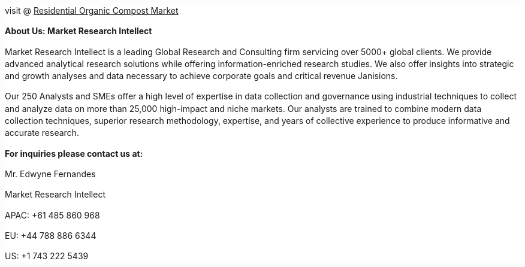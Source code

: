 visit&nbsp;@</strong>&nbsp;</span><span class="font-[700]"><a href="https://www.marketresearchintellect.com/product/global-residential-organic-compost-market/?utm_source=Linkedin&utm_medium=842" target="_blank" data-tracking-control-name="article-ssr-frontend-pulse_little-text-block" data-tracking-will-navigate="" data-test-link="">Residential Organic Compost Market</a></span></p><p><strong><span class="font-[700]">About Us: Market Research Intellect</span></strong></p><p><span class="">Market Research Intellect is a leading Global Research and Consulting firm servicing over 5000+ global clients. We provide advanced analytical research solutions while offering information-enriched research studies.&nbsp;</span>We also offer insights into strategic and growth analyses and data necessary to achieve corporate goals and critical revenue Janisions.</p><p><span class="">Our 250 Analysts and SMEs offer a high level of expertise in data collection and governance using industrial techniques to collect and analyze data on more than 25,000 high-impact and niche markets. Our analysts are trained to combine modern data collection techniques, superior research methodology, expertise, and years of collective experience to produce informative and accurate research.</span></p><p><strong>For inquiries please contact us at:</strong></p><p>Mr. Edwyne Fernandes</p><p>Market Research Intellect</p><p>APAC: +61 485 860 968</p><p>EU: +44 788 886 6344</p><p>US: +1 743 222 5439</p>
